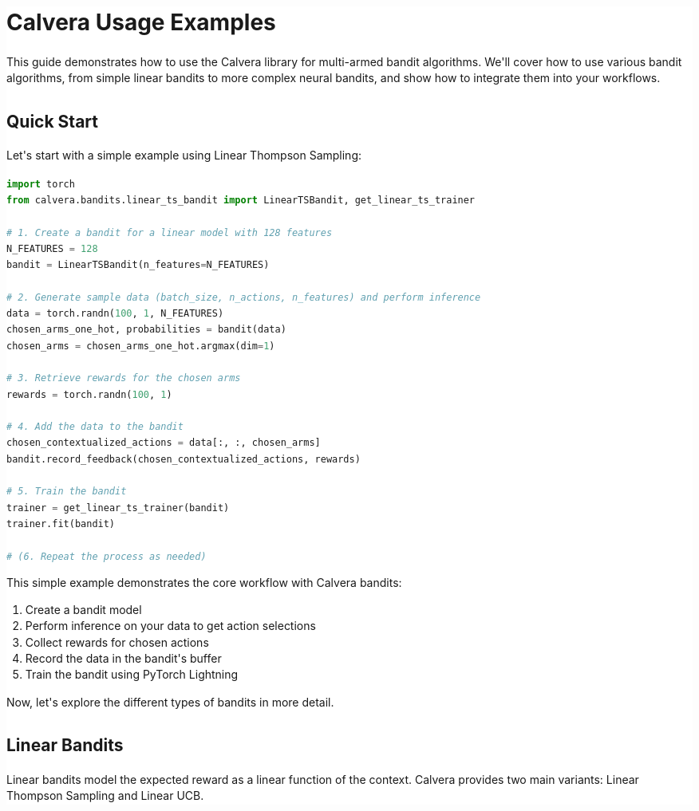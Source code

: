 # Calvera Usage Examples

This guide demonstrates how to use the Calvera library for multi-armed bandit algorithms. We'll cover how to use various bandit algorithms, from simple linear bandits to more complex neural bandits, and show how to integrate them into your workflows.

## Quick Start

Let's start with a simple example using Linear Thompson Sampling:

```python
import torch
from calvera.bandits.linear_ts_bandit import LinearTSBandit, get_linear_ts_trainer

# 1. Create a bandit for a linear model with 128 features
N_FEATURES = 128
bandit = LinearTSBandit(n_features=N_FEATURES)

# 2. Generate sample data (batch_size, n_actions, n_features) and perform inference
data = torch.randn(100, 1, N_FEATURES)
chosen_arms_one_hot, probabilities = bandit(data)
chosen_arms = chosen_arms_one_hot.argmax(dim=1)

# 3. Retrieve rewards for the chosen arms
rewards = torch.randn(100, 1)

# 4. Add the data to the bandit
chosen_contextualized_actions = data[:, :, chosen_arms]
bandit.record_feedback(chosen_contextualized_actions, rewards)

# 5. Train the bandit
trainer = get_linear_ts_trainer(bandit)
trainer.fit(bandit)

# (6. Repeat the process as needed)
```

This simple example demonstrates the core workflow with Calvera bandits:

1. Create a bandit model
2. Perform inference on your data to get action selections
3. Collect rewards for chosen actions
4. Record the data in the bandit's buffer
5. Train the bandit using PyTorch Lightning

Now, let's explore the different types of bandits in more detail.

## Linear Bandits

Linear bandits model the expected reward as a linear function of the context. Calvera provides two main variants: Linear Thompson Sampling and Linear UCB.
